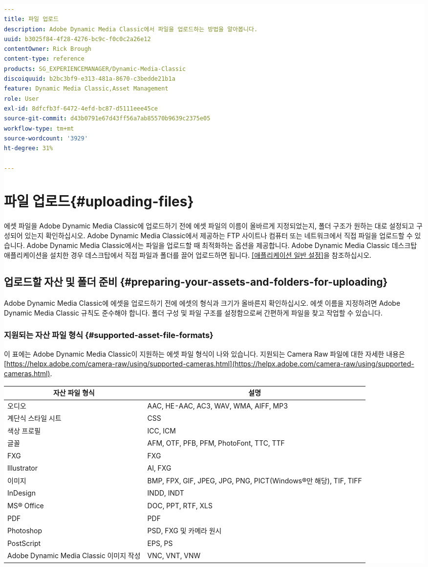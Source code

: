 ```yaml
---
title: 파일 업로드
description: Adobe Dynamic Media Classic에서 파일을 업로드하는 방법을 알아봅니다.
uuid: b3025f84-4f28-4276-bc9c-f0c0c2a26e12
contentOwner: Rick Brough
content-type: reference
products: SG_EXPERIENCEMANAGER/Dynamic-Media-Classic
discoiquuid: b2bc3bf9-e313-481a-8670-c3bedde21b1a
feature: Dynamic Media Classic,Asset Management
role: User
exl-id: 8dfcfb3f-6472-4efd-bc87-d5111eee45ce
source-git-commit: d43b0791e67d43ff56a7ab85570b9639c2375e05
workflow-type: tm+mt
source-wordcount: '3929'
ht-degree: 31%

---
```


# 파일 업로드{#uploading-files}

에셋 파일을 Adobe Dynamic Media Classic에 업로드하기 전에 에셋 파일의 이름이 올바르게 지정되었는지, 폴더 구조가 원하는 대로 설정되고 구성되어 있는지 확인하십시오. Adobe Dynamic Media Classic에서 제공하는 FTP 사이트나 컴퓨터 또는 네트워크에서 직접 파일을 업로드할 수 있습니다. Adobe Dynamic Media Classic에서는 파일을 업로드할 때 최적화하는 옵션을 제공합니다. Adobe Dynamic Media Classic 데스크탑 애플리케이션을 설치한 경우 데스크탑에서 직접 파일과 폴더를 끌어 업로드하면 됩니다. [[애플리케이션 일반 설정]](application-setup.md#general_settings)을 참조하십시오.

## 업로드할 자산 및 폴더 준비 {#preparing-your-assets-and-folders-for-uploading}

Adobe Dynamic Media Classic에 에셋을 업로드하기 전에 에셋의 형식과 크기가 올바른지 확인하십시오. 에셋 이름을 지정하려면 Adobe Dynamic Media Classic 규칙도 준수해야 합니다. 폴더 구성 및 파일 구조를 설정함으로써 간편하게 파일을 찾고 작업할 수 있습니다.

### 지원되는 자산 파일 형식 {#supported-asset-file-formats}

이 표에는 Adobe Dynamic Media Classic이 지원하는 에셋 파일 형식이 나와 있습니다. 지원되는 Camera Raw 파일에 대한 자세한 내용은 [https://helpx.adobe.com/camera-raw/using/supported-cameras.html](https://helpx.adobe.com/camera-raw/using/supported-cameras.html).

| 자산 파일 형식 | 설명 |
| --- | --- |
| 오디오 | AAC, HE-AAC, AC3, WAV, WMA, AIFF, MP3 |
| 계단식 스타일 시트 | CSS |
| 색상 프로필 | ICC, ICM |
| 글꼴 | AFM, OTF, PFB, PFM, PhotoFont, TTC, TTF |
| FXG | FXG |
| Illustrator | AI, FXG |
| 이미지 | BMP, FPX, GIF, JPEG, JPG, PNG, PICT(Windows®만 해당), TIF, TIFF |
| InDesign | INDD, INDT |
| MS® Office | DOC, PPT, RTF, XLS |
| PDF | PDF |
| Photoshop | PSD, FXG 및 카메라 원시 |
| PostScript | EPS, PS |
| Adobe Dynamic Media Classic 이미지 작성 | VNC, VNT, VNW |